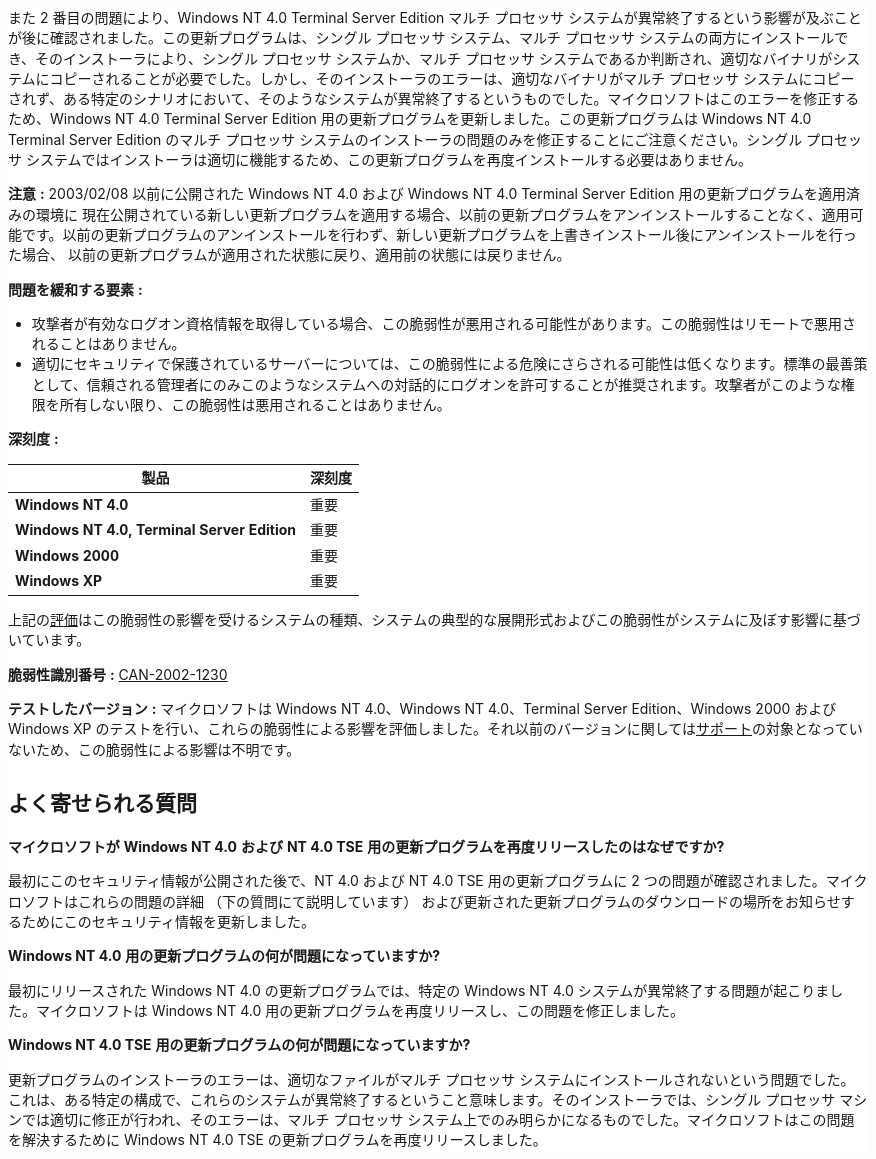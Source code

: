 また 2 番目の問題により、Windows NT 4.0 Terminal Server Edition マルチ プロセッサ システムが異常終了するという影響が及ぶことが後に確認されました。この更新プログラムは、シングル プロセッサ システム、マルチ プロセッサ システムの両方にインストールでき、そのインストーラにより、シングル プロセッサ システムか、マルチ プロセッサ システムであるか判断され、適切なバイナリがシステムにコピーされることが必要でした。しかし、そのインストーラのエラーは、適切なバイナリがマルチ プロセッサ システムにコピーされず、ある特定のシナリオにおいて、そのようなシステムが異常終了するというものでした。マイクロソフトはこのエラーを修正するため、Windows NT 4.0 Terminal Server Edition 用の更新プログラムを更新しました。この更新プログラムは Windows NT 4.0 Terminal Server Edition のマルチ プロセッサ システムのインストーラの問題のみを修正することにご注意ください。シングル プロセッサ システムではインストーラは適切に機能するため、この更新プログラムを再度インストールする必要はありません。

**注意** **:**
2003/02/08 以前に公開された Windows NT 4.0 および Windows NT 4.0 Terminal Server Edition 用の更新プログラムを適用済みの環境に 現在公開されている新しい更新プログラムを適用する場合、以前の更新プログラムをアンインストールすることなく、適用可能です。以前の更新プログラムのアンインストールを行わず、新しい更新プログラムを上書きインストール後にアンインストールを行った場合、 以前の更新プログラムが適用された状態に戻り、適用前の状態には戻りません。

**問題を緩和する要素** **:**

-   攻撃者が有効なログオン資格情報を取得している場合、この脆弱性が悪用される可能性があります。この脆弱性はリモートで悪用されることはありません。
-   適切にセキュリティで保護されているサーバーについては、この脆弱性による危険にさらされる可能性は低くなります。標準の最善策として、信頼される管理者にのみこのようなシステムへの対話的にログオンを許可することが推奨されます。攻撃者がこのような権限を所有しない限り、この脆弱性は悪用されることはありません。

**深刻度** **:**

| 製品                                        | 深刻度 |
|---------------------------------------------|--------|
| **Windows NT 4.0**                          | 重要   |
| **Windows NT 4.0, Terminal Server Edition** | 重要   |
| **Windows 2000**                            | 重要   |
| **Windows XP**                              | 重要   |

上記の[評価](http://technet.microsoft.com/security/bulletin/rating)はこの脆弱性の影響を受けるシステムの種類、システムの典型的な展開形式およびこの脆弱性がシステムに及ぼす影響に基づいています。

**脆弱性識別番号** **:**
[CAN-2002-1230](http://www.cve.mitre.org/cgi-bin/cvename.cgi?name=can-2002-1230)

**テストしたバージョン** **:**
マイクロソフトは Windows NT 4.0、Windows NT 4.0、Terminal Server Edition、Windows 2000 および Windows XP のテストを行い、これらの脆弱性による影響を評価しました。それ以前のバージョンに関しては[サポート](http://www.microsoft.com/lifecycle)の対象となっていないため、この脆弱性による影響は不明です。

よく寄せられる質問
------------------

<span></span>
**マイクロソフトが** **Windows NT 4.0** **および** **NT 4.0 TSE** **用の更新プログラムを再度リリースしたのはなぜですか?**

最初にこのセキュリティ情報が公開された後で、NT 4.0 および NT 4.0 TSE 用の更新プログラムに 2 つの問題が確認されました。マイクロソフトはこれらの問題の詳細 （下の質問にて説明しています） および更新された更新プログラムのダウンロードの場所をお知らせするためにこのセキュリティ情報を更新しました。

**Windows NT 4.0** **用の更新プログラムの何が問題になっていますか?**

最初にリリースされた Windows NT 4.0 の更新プログラムでは、特定の Windows NT 4.0 システムが異常終了する問題が起こりました。マイクロソフトは Windows NT 4.0 用の更新プログラムを再度リリースし、この問題を修正しました。

**Windows NT 4.0 TSE** **用の更新プログラムの何が問題になっていますか?**

更新プログラムのインストーラのエラーは、適切なファイルがマルチ プロセッサ システムにインストールされないという問題でした。これは、ある特定の構成で、これらのシステムが異常終了するということ意味します。そのインストーラでは、シングル プロセッサ マシンでは適切に修正が行われ、そのエラーは、マルチ プロセッサ システム上でのみ明らかになるものでした。マイクロソフトはこの問題を解決するために Windows NT 4.0 TSE の更新プログラムを再度リリースしました。
